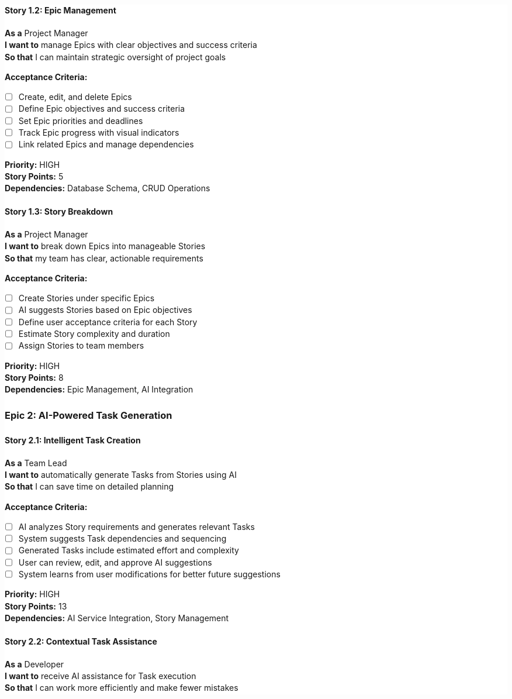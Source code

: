 #### Story 1.2: Epic Management
**As a** Project Manager  
**I want to** manage Epics with clear objectives and success criteria  
**So that** I can maintain strategic oversight of project goals

**Acceptance Criteria:**
- [ ] Create, edit, and delete Epics
- [ ] Define Epic objectives and success criteria
- [ ] Set Epic priorities and deadlines
- [ ] Track Epic progress with visual indicators
- [ ] Link related Epics and manage dependencies

**Priority:** HIGH  
**Story Points:** 5  
**Dependencies:** Database Schema, CRUD Operations

#### Story 1.3: Story Breakdown
**As a** Project Manager  
**I want to** break down Epics into manageable Stories  
**So that** my team has clear, actionable requirements

**Acceptance Criteria:**
- [ ] Create Stories under specific Epics
- [ ] AI suggests Stories based on Epic objectives
- [ ] Define user acceptance criteria for each Story
- [ ] Estimate Story complexity and duration
- [ ] Assign Stories to team members

**Priority:** HIGH  
**Story Points:** 8  
**Dependencies:** Epic Management, AI Integration

### Epic 2: AI-Powered Task Generation

#### Story 2.1: Intelligent Task Creation
**As a** Team Lead  
**I want to** automatically generate Tasks from Stories using AI  
**So that** I can save time on detailed planning

**Acceptance Criteria:**
- [ ] AI analyzes Story requirements and generates relevant Tasks
- [ ] System suggests Task dependencies and sequencing
- [ ] Generated Tasks include estimated effort and complexity
- [ ] User can review, edit, and approve AI suggestions
- [ ] System learns from user modifications for better future suggestions

**Priority:** HIGH  
**Story Points:** 13  
**Dependencies:** AI Service Integration, Story Management

#### Story 2.2: Contextual Task Assistance
**As a** Developer  
**I want to** receive AI assistance for Task execution  
**So that** I can work more efficiently and make fewer mistakes
